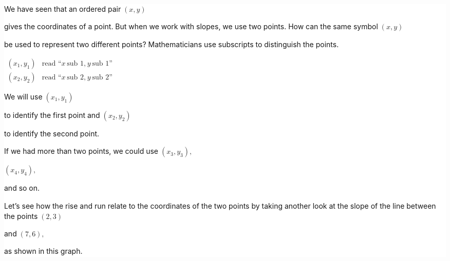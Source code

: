 We have seen that an ordered pair <math xmlns="http://www.w3.org/1998/Math/MathML"><mrow><mrow><mo>(</mo><mrow><mi>x</mi><mo>,</mo><mi>y</mi></mrow><mo>)</mo></mrow></mrow></math>

 gives the coordinates of a point. But when we work with slopes, we use two points. How can the same symbol <math xmlns="http://www.w3.org/1998/Math/MathML"><mrow><mrow><mo>(</mo><mrow><mi>x</mi><mo>,</mo><mi>y</mi></mrow><mo>)</mo></mrow></mrow></math>

 be used to represent two different points? Mathematicians use subscripts to distinguish the points.

<div data-type="equation" class="equation unnumbered" data-label="">
<math xmlns="http://www.w3.org/1998/Math/MathML"><mrow> <mtable> <mtr><mtd columnalign="left"><mrow><mo>(</mo><mrow><msub><mi>x</mi><mn>1</mn></msub><mo>,</mo><msub><mi>y</mi><mn>1</mn></msub></mrow><mo>)</mo></mrow></mtd><mtd columnalign="left"><mtext>read “</mtext><mi>x</mi><mspace width="0.2em" /><mtext>sub 1,</mtext><mspace width="0.2em" /><mi>y</mi><mspace width="0.2em" /><mtext>sub 1”</mtext></mtd></mtr> <mtr><mtd columnalign="left"><mrow><mrow><mo>(</mo><mrow><msub><mi>x</mi><mn>2</mn></msub><mo>,</mo><msub><mi>y</mi><mn>2</mn></msub></mrow><mo>)</mo></mrow></mrow></mtd><mtd columnalign="left"><mtext>read “</mtext><mi>x</mi><mspace width="0.2em" /><mtext>sub 2,</mtext><mspace width="0.2em" /><mi>y</mi><mspace width="0.2em" /><mtext>sub 2”</mtext></mtd></mtr> </mtable></mrow></math>
</div>

We will use <math xmlns="http://www.w3.org/1998/Math/MathML"><mrow><mrow><mo>(</mo><mrow><msub><mi>x</mi><mn>1</mn></msub><mo>,</mo><msub><mi>y</mi><mn>1</mn></msub></mrow><mo>)</mo></mrow></mrow></math>

 to identify the first point and <math xmlns="http://www.w3.org/1998/Math/MathML"><mrow><mrow><mo>(</mo><mrow><msub><mi>x</mi><mn>2</mn></msub><mo>,</mo><msub><mi>y</mi><mn>2</mn></msub></mrow><mo>)</mo></mrow></mrow></math>

 to identify the second point.

If we had more than two points, we could use <math xmlns="http://www.w3.org/1998/Math/MathML"><mrow><mrow><mo>(</mo><mrow><msub><mi>x</mi><mn>3</mn></msub><mo>,</mo><msub><mi>y</mi><mn>3</mn></msub></mrow><mo>)</mo></mrow><mo>,</mo></mrow></math>

<math xmlns="http://www.w3.org/1998/Math/MathML"><mrow><mrow><mo>(</mo><mrow><msub><mi>x</mi><mn>4</mn></msub><mo>,</mo><msub><mi>y</mi><mn>4</mn></msub></mrow><mo>)</mo></mrow><mo>,</mo></mrow></math>

 and so on.

Let’s see how the rise and run relate to the coordinates of the two points by taking another look at the slope of the line between the points <math xmlns="http://www.w3.org/1998/Math/MathML"><mrow><mrow><mo>(</mo><mrow><mn>2</mn><mo>,</mo><mn>3</mn></mrow><mo>)</mo></mrow></mrow></math>

 and <math xmlns="http://www.w3.org/1998/Math/MathML"><mrow><mrow><mo>(</mo><mrow><mn>7</mn><mo>,</mo><mn>6</mn></mrow><mo>)</mo></mrow><mo>,</mo></mrow></math>

 as shown in this graph.
